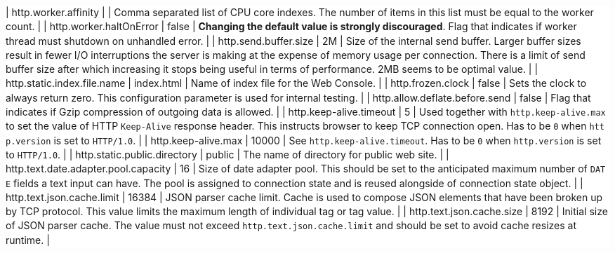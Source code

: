 | http.worker.affinity                         |              | Comma separated list of CPU core indexes. The number of items in this list must be equal to the worker count.                                                                                                                                                                                                                                                                                                                          |
| http.worker.haltOnError                      | false        | **Changing the default value is strongly discouraged**. Flag that indicates if worker thread must shutdown on unhandled error.                                                                                                                                                                                                                                                                                                         |
| http.send.buffer.size                        | 2M           | Size of the internal send buffer. Larger buffer sizes result in fewer I/O interruptions the server is making at the expense of memory usage per connection. There is a limit of send buffer size after which increasing it stops being useful in terms of performance. 2MB seems to be optimal value.                                                                                                                                  |
| http.static.index.file.name                  | index.html   | Name of index file for the Web Console.                                                                                                                                                                                                                                                                                                                                                                                                |
| http.frozen.clock                            | false        | Sets the clock to always return zero. This configuration parameter is used for internal testing.                                                                                                                                                                                                                                                                                                                                       |
| http.allow.deflate.before.send               | false        | Flag that indicates if Gzip compression of outgoing data is allowed.                                                                                                                                                                                                                                                                                                                                                                   |
| http.keep-alive.timeout                      | 5            | Used together with `http.keep-alive.max` to set the value of HTTP `Keep-Alive` response header. This instructs browser to keep TCP connection open. Has to be `0` when `http.version` is set to `HTTP/1.0`.                                                                                                                                                                                                                            |
| http.keep-alive.max                          | 10000        | See `http.keep-alive.timeout`. Has to be `0` when `http.version` is set to `HTTP/1.0`.                                                                                                                                                                                                                                                                                                                                                 |
| http.static.public.directory                 | public       | The name of directory for public web site.                                                                                                                                                                                                                                                                                                                                                                                             |
| http.text.date.adapter.pool.capacity         | 16           | Size of date adapter pool. This should be set to the anticipated maximum number of `DATE` fields a text input can have. The pool is assigned to connection state and is reused alongside of connection state object.                                                                                                                                                                                                                   |
| http.text.json.cache.limit                   | 16384        | JSON parser cache limit. Cache is used to compose JSON elements that have been broken up by TCP protocol. This value limits the maximum length of individual tag or tag value.                                                                                                                                                                                                                                                         |
| http.text.json.cache.size                    | 8192         | Initial size of JSON parser cache. The value must not exceed `http.text.json.cache.limit` and should be set to avoid cache resizes at runtime.                                                                                                                                                                                                                                                                                         |
